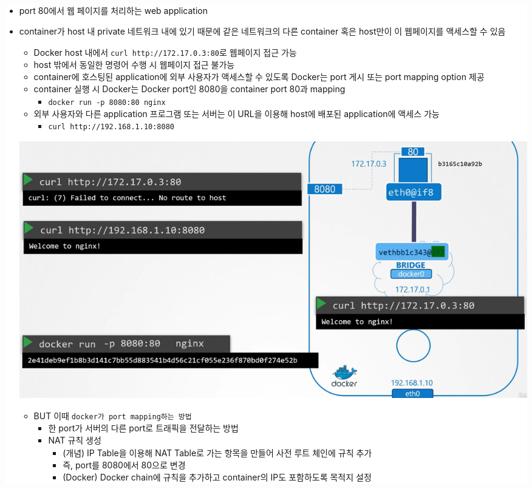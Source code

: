 
- port 80에서 웹 페이지를 처리하는 web application
- container가 host 내 private 네트워크 내에 있기 때문에 같은 네트워크의 다른 container 혹은 host만이 이 웹페이지를 액세스할 수 있음
  - Docker host 내에서 `curl http://172.17.0.3:80`로 웹페이지 접근 가능
  - host 밖에서 동일한 명령어 수행 시 웹페이지 접근 불가능
  - container에 호스팅된 application에 외부 사용자가 액세스할 수 있도록 Docker는 port 게시 또는 port mapping option 제공
  - container 실행 시 Docker는 Docker port인 8080을 container port 80과 mapping
    - `docker run -p 8080:80 nginx`
  - 외부 사용자와 다른 application 프로그램 또는 서버는 이 URL을 이용해 host에 배포된 application에 액세스 가능
    - `curl http://192.168.1.10:8080`

  ![alt text](image-139.png)

  - BUT 이때 `docker가 port mapping하는 방법`
    - 한 port가 서버의 다른 port로 트래픽을 전달하는 방법
    - NAT 규칙 생성
      - (개념) IP Table을 이용해 NAT Table로 가는 항목을 만들어 사전 루트 체인에 규칙 추가
      - 즉, port를 8080에서 80으로 변경
      - (Docker) Docker chain에 규칙을 추가하고 container의 IP도 포함하도록 목적지 설정
